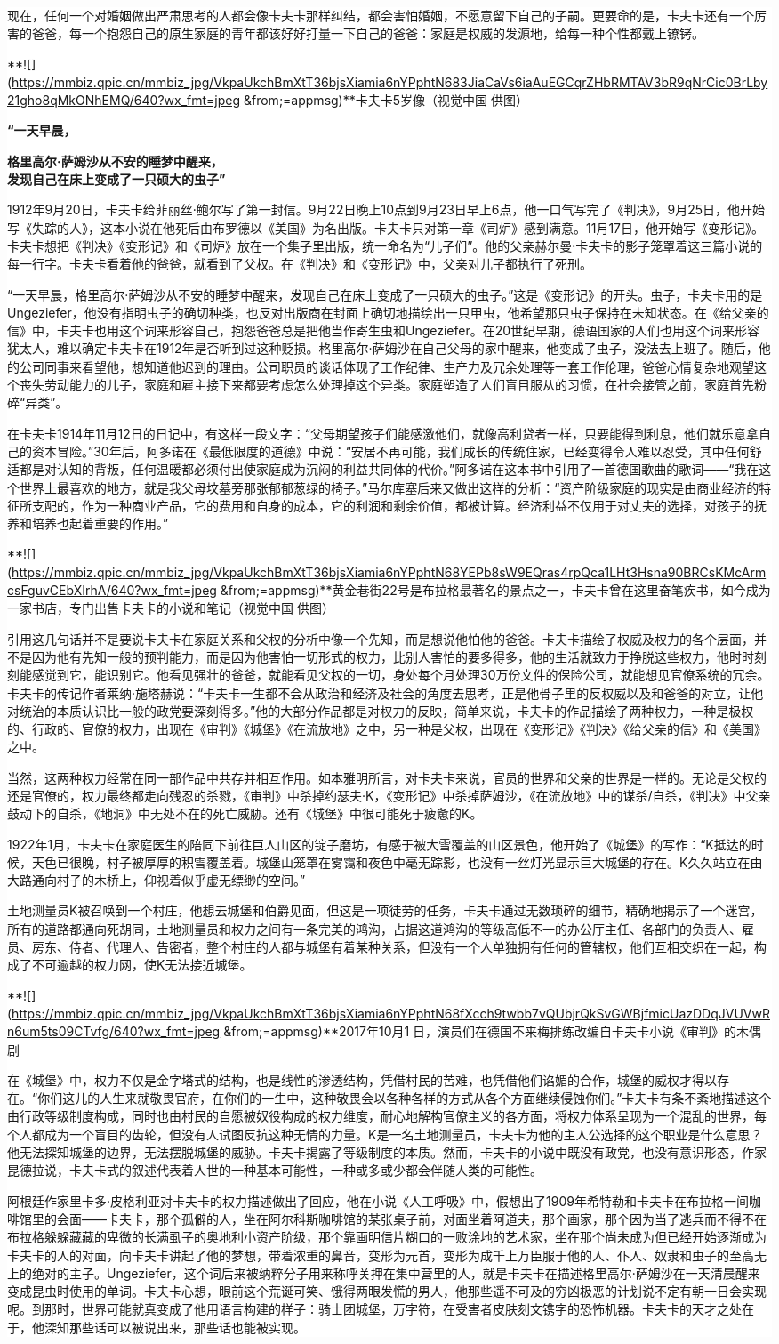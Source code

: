 现在，任何一个对婚姻做出严肃思考的人都会像卡夫卡那样纠结，都会害怕婚姻，不愿意留下自己的子嗣。更要命的是，卡夫卡还有一个厉害的爸爸，每一个抱怨自己的原生家庭的青年都该好好打量一下自己的爸爸：家庭是权威的发源地，给每一种个性都戴上镣铐。

**![](https://mmbiz.qpic.cn/mmbiz_jpg/VkpaUkchBmXtT36bjsXiamia6nYPphtN683JiaCaVs6iaAuEGCqrZHbRMTAV3bR9qNrCic0BrLby21gho8qMkONhEMQ/640?wx_fmt=jpeg
&from;=appmsg)**卡夫卡5岁像（视觉中国 供图）

 **“一天早晨，**

 **格里高尔·萨姆沙从不安的睡梦中醒来，  
发现自己在床上变成了一只硕大的虫子”**

1912年9月20日，卡夫卡给菲丽丝·鲍尔写了第一封信。9月22日晚上10点到9月23日早上6点，他一口气写完了《判决》，9月25日，他开始写《失踪的人》，这本小说在他死后由布罗德以《美国》为名出版。卡夫卡只对第一章《司炉》感到满意。11月17日，他开始写《变形记》。卡夫卡想把《判决》《变形记》和《司炉》放在一个集子里出版，统一命名为“儿子们”。他的父亲赫尔曼·卡夫卡的影子笼罩着这三篇小说的每一行字。卡夫卡看着他的爸爸，就看到了父权。在《判决》和《变形记》中，父亲对儿子都执行了死刑。

“一天早晨，格里高尔·萨姆沙从不安的睡梦中醒来，发现自己在床上变成了一只硕大的虫子。”这是《变形记》的开头。虫子，卡夫卡用的是Ungeziefer，他没有指明虫子的确切种类，也反对出版商在封面上确切地描绘出一只甲虫，他希望那只虫子保持在未知状态。在《给父亲的信》中，卡夫卡也用这个词来形容自己，抱怨爸爸总是把他当作寄生虫和Ungeziefer。在20世纪早期，德语国家的人们也用这个词来形容犹太人，难以确定卡夫卡在1912年是否听到过这种贬损。格里高尔·萨姆沙在自己父母的家中醒来，他变成了虫子，没法去上班了。随后，他的公司同事来看望他，想知道他迟到的理由。公司职员的谈话体现了工作纪律、生产力及冗余处理等一套工作伦理，爸爸心情复杂地观望这个丧失劳动能力的儿子，家庭和雇主接下来都要考虑怎么处理掉这个异类。家庭塑造了人们盲目服从的习惯，在社会接管之前，家庭首先粉碎“异类”。

在卡夫卡1914年11月12日的日记中，有这样一段文字：“父母期望孩子们能感激他们，就像高利贷者一样，只要能得到利息，他们就乐意拿自己的资本冒险。”30年后，阿多诺在《最低限度的道德》中说：“安居不再可能，我们成长的传统住家，已经变得令人难以忍受，其中任何舒适都是对认知的背叛，任何温暖都必须付出使家庭成为沉闷的利益共同体的代价。”阿多诺在这本书中引用了一首德国歌曲的歌词——“我在这个世界上最喜欢的地方，就是我父母坟墓旁那张郁郁葱绿的椅子。”马尔库塞后来又做出这样的分析：“资产阶级家庭的现实是由商业经济的特征所支配的，作为一种商业产品，它的费用和自身的成本，它的利润和剩余价值，都被计算。经济利益不仅用于对丈夫的选择，对孩子的抚养和培养也起着重要的作用。”

**![](https://mmbiz.qpic.cn/mmbiz_jpg/VkpaUkchBmXtT36bjsXiamia6nYPphtN68YEPb8sW9EQras4rpQca1LHt3Hsna90BRCsKMcArmcsFguvCEbXIrhA/640?wx_fmt=jpeg
&from;=appmsg)**黄金巷街22号是布拉格最著名的景点之一，卡夫卡曾在这里奋笔疾书，如今成为一家书店，专门出售卡夫卡的小说和笔记（视觉中国
供图）

引用这几句话并不是要说卡夫卡在家庭关系和父权的分析中像一个先知，而是想说他怕他的爸爸。卡夫卡描绘了权威及权力的各个层面，并不是因为他有先知一般的预判能力，而是因为他害怕一切形式的权力，比别人害怕的要多得多，他的生活就致力于挣脱这些权力，他时时刻刻能感觉到它，能识别它。他看见强壮的爸爸，就能看见父权的一切，身处每个月处理30万份文件的保险公司，就能想见官僚系统的冗余。卡夫卡的传记作者莱纳·施塔赫说：“卡夫卡一生都不会从政治和经济及社会的角度去思考，正是他骨子里的反权威以及和爸爸的对立，让他对统治的本质认识比一般的政党要深刻得多。”他的大部分作品都是对权力的反映，简单来说，卡夫卡的作品描绘了两种权力，一种是极权的、行政的、官僚的权力，出现在《审判》《城堡》《在流放地》之中，另一种是父权，出现在《变形记》《判决》《给父亲的信》和《美国》之中。

当然，这两种权力经常在同一部作品中共存并相互作用。如本雅明所言，对卡夫卡来说，官员的世界和父亲的世界是一样的。无论是父权的还是官僚的，权力最终都走向残忍的杀戮，《审判》中杀掉约瑟夫·K，《变形记》中杀掉萨姆沙，《在流放地》中的谋杀/自杀，《判决》中父亲鼓动下的自杀，《地洞》中无处不在的死亡威胁。还有《城堡》中很可能死于疲惫的K。

1922年1月，卡夫卡在家庭医生的陪同下前往巨人山区的锭子磨坊，有感于被大雪覆盖的山区景色，他开始了《城堡》的写作：“K抵达的时候，天色已很晚，村子被厚厚的积雪覆盖着。城堡山笼罩在雾霭和夜色中毫无踪影，也没有一丝灯光显示巨大城堡的存在。K久久站立在由大路通向村子的木桥上，仰视着似乎虚无缥缈的空间。”

土地测量员K被召唤到一个村庄，他想去城堡和伯爵见面，但这是一项徒劳的任务，卡夫卡通过无数琐碎的细节，精确地揭示了一个迷宫，所有的道路都通向死胡同，土地测量员和权力之间有一条完美的鸿沟，占据这道鸿沟的等级高低不一的办公厅主任、各部门的负责人、雇员、房东、侍者、代理人、告密者，整个村庄的人都与城堡有着某种关系，但没有一个人单独拥有任何的管辖权，他们互相交织在一起，构成了不可逾越的权力网，使K无法接近城堡。

**![](https://mmbiz.qpic.cn/mmbiz_jpg/VkpaUkchBmXtT36bjsXiamia6nYPphtN68fXcch9twbb7vQUbjrQkSvGWBjfmicUazDDqJVUVwRn6um5ts09CTvfg/640?wx_fmt=jpeg
&from;=appmsg)**2017年10月1 日，演员们在德国不来梅排练改编自卡夫卡小说《审判》的木偶剧

在《城堡》中，权力不仅是金字塔式的结构，也是线性的渗透结构，凭借村民的苦难，也凭借他们谄媚的合作，城堡的威权才得以存在。“你们这儿的人生来就敬畏官府，在你们的一生中，这种敬畏会以各种各样的方式从各个方面继续侵蚀你们。”卡夫卡有条不紊地描述这个由行政等级制度构成，同时也由村民的自愿被奴役构成的权力维度，耐心地解构官僚主义的各方面，将权力体系呈现为一个混乱的世界，每个人都成为一个盲目的齿轮，但没有人试图反抗这种无情的力量。K是一名土地测量员，卡夫卡为他的主人公选择的这个职业是什么意思？他无法探知城堡的边界，无法摆脱城堡的威胁。卡夫卡揭露了等级制度的本质。然而，卡夫卡的小说中既没有政党，也没有意识形态，作家昆德拉说，卡夫卡式的叙述代表着人世的一种基本可能性，一种或多或少都会伴随人类的可能性。

阿根廷作家里卡多·皮格利亚对卡夫卡的权力描述做出了回应，他在小说《人工呼吸》中，假想出了1909年希特勒和卡夫卡在布拉格一间咖啡馆里的会面——卡夫卡，那个孤僻的人，坐在阿尔科斯咖啡馆的某张桌子前，对面坐着阿道夫，那个画家，那个因为当了逃兵而不得不在布拉格躲躲藏藏的卑微的长满虱子的奥地利小资产阶级，那个靠画明信片糊口的一败涂地的艺术家，坐在那个尚未成为但已经开始逐渐成为卡夫卡的人的对面，向卡夫卡讲起了他的梦想，带着浓重的鼻音，变形为元首，变形为成千上万臣服于他的人、仆人、奴隶和虫子的至高无上的绝对的主子。Ungeziefer，这个词后来被纳粹分子用来称呼关押在集中营里的人，就是卡夫卡在描述格里高尔·萨姆沙在一天清晨醒来变成昆虫时使用的单词。卡夫卡心想，眼前这个荒诞可笑、饿得两眼发慌的男人，他那些遥不可及的穷凶极恶的计划说不定有朝一日会实现呢。到那时，世界可能就真变成了他用语言构建的样子：骑士团城堡，万字符，在受害者皮肤刻文镌字的恐怖机器。卡夫卡的天才之处在于，他深知那些话可以被说出来，那些话也能被实现。
